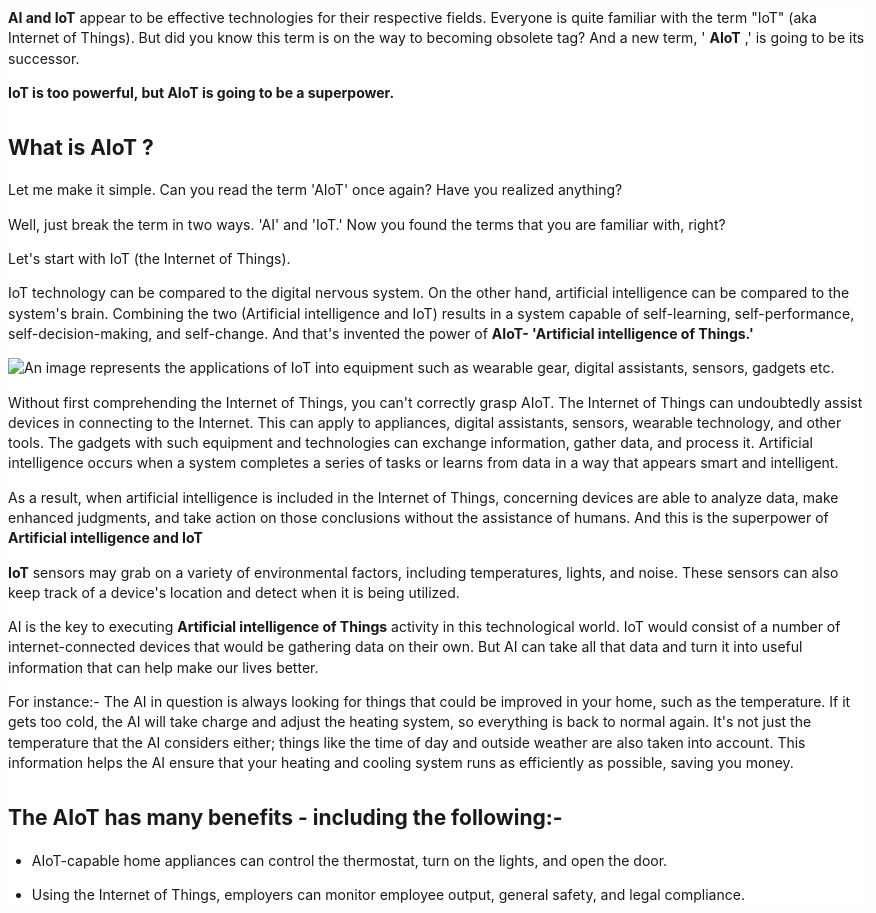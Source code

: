 **AI and IoT** appear to be effective technologies for their respective fields. Everyone is quite familiar with the term "IoT" (aka Internet of Things). But did you know this term is on the way to becoming obsolete tag? And a new term, ' **AIoT** ,' is going to be its successor.

**IoT is too powerful, but AIoT is going to be a superpower.** 

## What is AIoT ?

Let me make it simple. Can you read the term 'AIoT' once again? Have you realized anything?

Well, just break the term in two ways. 'AI' and 'IoT.' Now you found the terms that you are familiar with, right?

Let's start with IoT (the Internet of Things).

IoT technology can be compared to the digital nervous system. On the other hand, artificial intelligence can be compared to the system's brain. Combining the two (Artificial intelligence and IoT) results in a system capable of self-learning, self-performance, self-decision-making, and self-change. And that's invented the power of **AIoT- 'Artificial intelligence of Things.'**

<Image src="https://learnbay-wb.s3.ap-south-1.amazonaws.com/main-blog/blog/aiot-2.jpg" style="width:100%" class="img" alt="An image represents the applications of IoT into equipment such as wearable gear, digital assistants, sensors, gadgets etc."/>

Without first comprehending the Internet of Things, you can't correctly grasp AIoT. The Internet of Things can undoubtedly assist devices in connecting to the Internet. This can apply to appliances, digital assistants, sensors, wearable technology, and other tools. The gadgets with such equipment and technologies can exchange information, gather data, and process it. Artificial intelligence occurs when a system completes a series of tasks or learns from data in a way that appears smart and intelligent.

As a result, when artificial intelligence is included in the Internet of Things, concerning devices are able to analyze data, make enhanced judgments, and take action on those conclusions without the assistance of humans. And this is the superpower of **Artificial intelligence and IoT**

**IoT** sensors may grab on a variety of environmental factors, including temperatures, lights, and noise. These sensors can also keep track of a device's location and detect when it is being utilized.

AI is the key to executing **Artificial intelligence of Things** activity in this technological world. IoT would consist of a number of internet-connected devices that would be gathering data on their own. But AI can take all that data and turn it into useful information that can help make our lives better.

For instance:- The AI in question is always looking for things that could be improved in your home, such as the temperature. If it gets too cold, the AI will take charge and adjust the heating system, so everything is back to normal again. It's not just the temperature that the AI considers either; things like the time of day and outside weather are also taken into account. This information helps the AI ensure that your heating and cooling system runs as efficiently as possible, saving you money.

## The AIoT has many benefits - including the following:-

- AIoT-capable home appliances can control the thermostat, turn on the lights, and open the door.

- Using the Internet of Things, employers can monitor employee output, general safety, and legal compliance.
